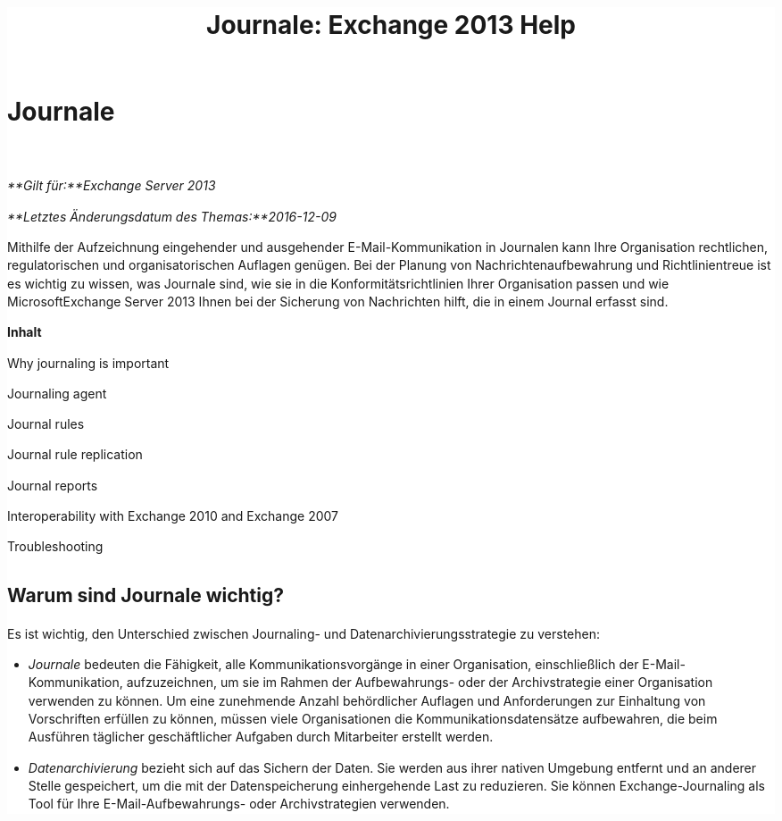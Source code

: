 ﻿---
title: 'Journale: Exchange 2013 Help'
TOCTitle: Journale
ms:assetid: 6a20f207-4485-44ef-b010-ec760eb5165b
ms:mtpsurl: https://technet.microsoft.com/de-de/library/Aa998649(v=EXCHG.150)
ms:contentKeyID: 50475901
ms.date: 05/22/2018
mtps_version: v=EXCHG.150
ms.translationtype: MT
---

# Journale

 

_**Gilt für:**Exchange Server 2013_

_**Letztes Änderungsdatum des Themas:**2016-12-09_

Mithilfe der Aufzeichnung eingehender und ausgehender E-Mail-Kommunikation in Journalen kann Ihre Organisation rechtlichen, regulatorischen und organisatorischen Auflagen genügen. Bei der Planung von Nachrichtenaufbewahrung und Richtlinientreue ist es wichtig zu wissen, was Journale sind, wie sie in die Konformitätsrichtlinien Ihrer Organisation passen und wie MicrosoftExchange Server 2013 Ihnen bei der Sicherung von Nachrichten hilft, die in einem Journal erfasst sind.

**Inhalt**

Why journaling is important

Journaling agent

Journal rules

Journal rule replication

Journal reports

Interoperability with Exchange 2010 and Exchange 2007

Troubleshooting

## Warum sind Journale wichtig?

Es ist wichtig, den Unterschied zwischen Journaling- und Datenarchivierungsstrategie zu verstehen:

  - *Journale* bedeuten die Fähigkeit, alle Kommunikationsvorgänge in einer Organisation, einschließlich der E-Mail-Kommunikation, aufzuzeichnen, um sie im Rahmen der Aufbewahrungs- oder der Archivstrategie einer Organisation verwenden zu können. Um eine zunehmende Anzahl behördlicher Auflagen und Anforderungen zur Einhaltung von Vorschriften erfüllen zu können, müssen viele Organisationen die Kommunikationsdatensätze aufbewahren, die beim Ausführen täglicher geschäftlicher Aufgaben durch Mitarbeiter erstellt werden.

  - *Datenarchivierung* bezieht sich auf das Sichern der Daten. Sie werden aus ihrer nativen Umgebung entfernt und an anderer Stelle gespeichert, um die mit der Datenspeicherung einhergehende Last zu reduzieren. Sie können Exchange-Journaling als Tool für Ihre E-Mail-Aufbewahrungs- oder Archivstrategien verwenden.

